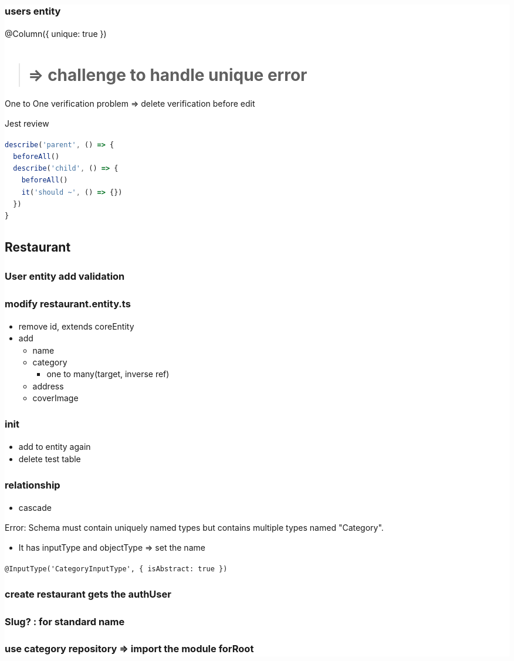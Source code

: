 ### users entity

@Column({ unique: true })

> # => challenge to handle unique error

One to One verification problem => delete verification before edit

Jest review

```ts
describe('parent', () => {
  beforeAll()
  describe('child', () => {
    beforeAll()
    it('should ~', () => {})
  })
}
```

## Restaurant

### User entity add validation

### modify restaurant.entity.ts

- remove id, extends coreEntity
- add
  - name
  - category
    - one to many(target, inverse ref)
  - address
  - coverImage

### init

- add to entity again
- delete test table

### relationship

- cascade

Error: Schema must contain uniquely named types but contains multiple types named "Category".

- It has inputType and objectType => set the name

`@InputType('CategoryInputType', { isAbstract: true })`

### create restaurant gets the authUser

### Slug? : for standard name

### use category repository => import the module forRoot
